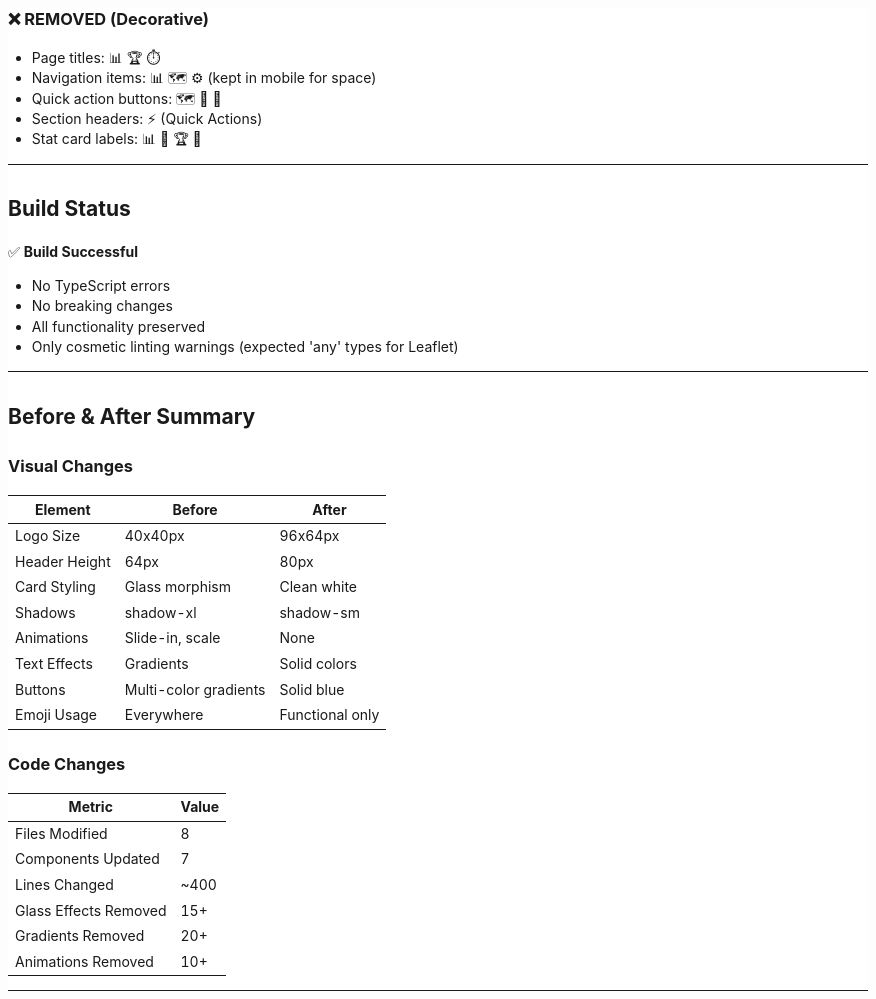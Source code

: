 ### ❌ REMOVED (Decorative)
- Page titles: 📊 🏆 ⏱️
- Navigation items: 📊 🗺️ ⚙️ (kept in mobile for space)
- Quick action buttons: 🗺️ 👥 🔔
- Section headers: ⚡ (Quick Actions)
- Stat card labels: 📊 📅 🏆 📏

---

## Build Status
✅ **Build Successful**
- No TypeScript errors
- No breaking changes
- All functionality preserved
- Only cosmetic linting warnings (expected 'any' types for Leaflet)

---

## Before & After Summary

### Visual Changes
| Element | Before | After |
|---------|--------|-------|
| Logo Size | 40x40px | 96x64px |
| Header Height | 64px | 80px |
| Card Styling | Glass morphism | Clean white |
| Shadows | shadow-xl | shadow-sm |
| Animations | Slide-in, scale | None |
| Text Effects | Gradients | Solid colors |
| Buttons | Multi-color gradients | Solid blue |
| Emoji Usage | Everywhere | Functional only |

### Code Changes
| Metric | Value |
|--------|-------|
| Files Modified | 8 |
| Components Updated | 7 |
| Lines Changed | ~400 |
| Glass Effects Removed | 15+ |
| Gradients Removed | 20+ |
| Animations Removed | 10+ |

---